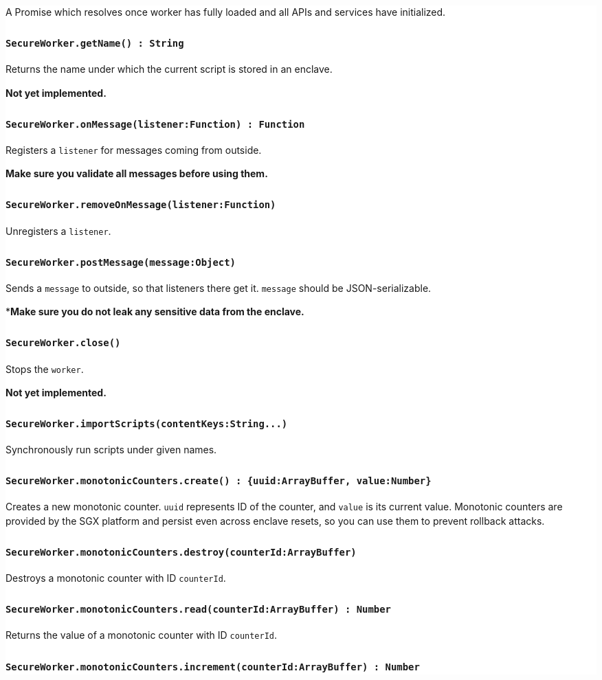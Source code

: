 A Promise which resolves once worker has fully loaded and all APIs and services have initialized.

### `SecureWorker.getName() : String`

Returns the name under which the current script is stored in an enclave.

**Not yet implemented.**

### `SecureWorker.onMessage(listener:Function) : Function`

Registers a `listener` for messages coming from outside.

**Make sure you validate all messages before using them.**

### `SecureWorker.removeOnMessage(listener:Function)`

Unregisters a `listener`.

### `SecureWorker.postMessage(message:Object)`

Sends a `message` to outside, so that listeners there get it.
`message` should be JSON-serializable.

***Make sure you do not leak any sensitive data from the enclave.**

### `SecureWorker.close()`

Stops the `worker`.

**Not yet implemented.**

### `SecureWorker.importScripts(contentKeys:String...)`

Synchronously run scripts under given names.

### `SecureWorker.monotonicCounters.create() : {uuid:ArrayBuffer, value:Number}`

Creates a new monotonic counter. `uuid` represents ID of the counter, and `value`
is its current value. Monotonic counters are provided by the SGX platform
and persist even across enclave resets, so you can use them to prevent rollback
attacks.

### `SecureWorker.monotonicCounters.destroy(counterId:ArrayBuffer)`

Destroys a monotonic counter with ID `counterId`.

### `SecureWorker.monotonicCounters.read(counterId:ArrayBuffer) : Number`

Returns the value of a monotonic counter with ID `counterId`.

### `SecureWorker.monotonicCounters.increment(counterId:ArrayBuffer) : Number`
